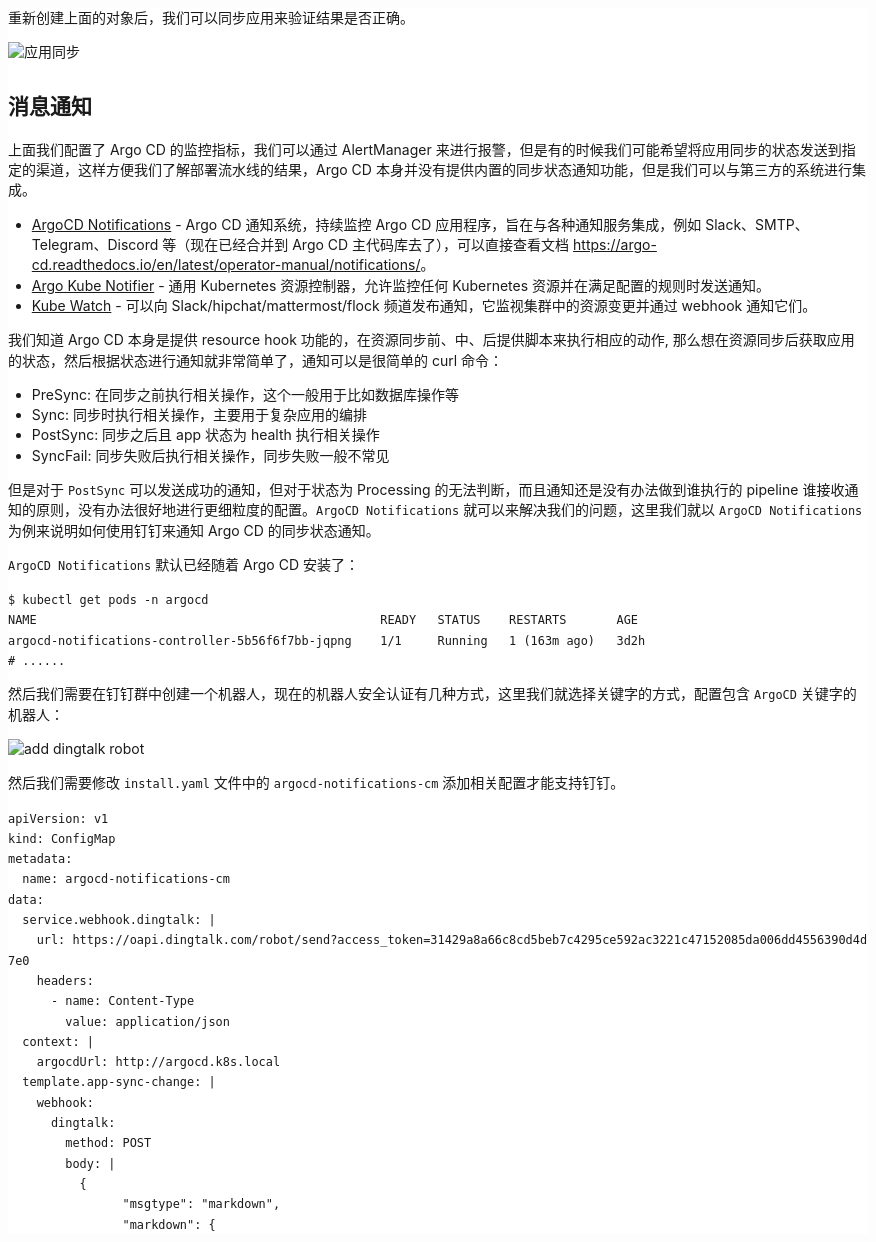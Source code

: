 重新创建上面的对象后，我们可以同步应用来验证结果是否正确。

![应用同步](https://picdn.youdianzhishi.com/images/1660810844961.png)

## 消息通知

上面我们配置了 Argo CD 的监控指标，我们可以通过 AlertManager 来进行报警，但是有的时候我们可能希望将应用同步的状态发送到指定的渠道，这样方便我们了解部署流水线的结果，Argo CD 本身并没有提供内置的同步状态通知功能，但是我们可以与第三方的系统进行集成。

  * [ArgoCD Notifications](https://github.com/argoproj-labs/argocd-notifications) \- Argo CD 通知系统，持续监控 Argo CD 应用程序，旨在与各种通知服务集成，例如 Slack、SMTP、Telegram、Discord 等（现在已经合并到 Argo CD 主代码库去了），可以直接查看文档 <https://argo-cd.readthedocs.io/en/latest/operator-manual/notifications/>。
  * [Argo Kube Notifier](https://github.com/argoproj-labs/argo-kube-notifier) \- 通用 Kubernetes 资源控制器，允许监控任何 Kubernetes 资源并在满足配置的规则时发送通知。
  * [Kube Watch](https://github.com/bitnami-labs/kubewatch) \- 可以向 Slack/hipchat/mattermost/flock 频道发布通知，它监视集群中的资源变更并通过 webhook 通知它们。



我们知道 Argo CD 本身是提供 resource hook 功能的，在资源同步前、中、后提供脚本来执行相应的动作, 那么想在资源同步后获取应用的状态，然后根据状态进行通知就非常简单了，通知可以是很简单的 curl 命令：

  * PreSync: 在同步之前执行相关操作，这个一般用于比如数据库操作等
  * Sync: 同步时执行相关操作，主要用于复杂应用的编排
  * PostSync: 同步之后且 app 状态为 health 执行相关操作
  * SyncFail: 同步失败后执行相关操作，同步失败一般不常见



但是对于 `PostSync` 可以发送成功的通知，但对于状态为 Processing 的无法判断，而且通知还是没有办法做到谁执行的 pipeline 谁接收通知的原则，没有办法很好地进行更细粒度的配置。`ArgoCD Notifications` 就可以来解决我们的问题，这里我们就以 `ArgoCD Notifications` 为例来说明如何使用钉钉来通知 Argo CD 的同步状态通知。

`ArgoCD Notifications` 默认已经随着 Argo CD 安装了：
    
    
    $ kubectl get pods -n argocd
    NAME                                                READY   STATUS    RESTARTS       AGE
    argocd-notifications-controller-5b56f6f7bb-jqpng    1/1     Running   1 (163m ago)   3d2h
    # ......
    

然后我们需要在钉钉群中创建一个机器人，现在的机器人安全认证有几种方式，这里我们就选择关键字的方式，配置包含 `ArgoCD` 关键字的机器人：

![add dingtalk robot](https://picdn.youdianzhishi.com/images/20210708182637.png)

然后我们需要修改 `install.yaml` 文件中的 `argocd-notifications-cm` 添加相关配置才能支持钉钉。
    
    
    apiVersion: v1
    kind: ConfigMap
    metadata:
      name: argocd-notifications-cm
    data:
      service.webhook.dingtalk: |
        url: https://oapi.dingtalk.com/robot/send?access_token=31429a8a66c8cd5beb7c4295ce592ac3221c47152085da006dd4556390d4d7e0
        headers:
          - name: Content-Type
            value: application/json
      context: |
        argocdUrl: http://argocd.k8s.local
      template.app-sync-change: |
        webhook:
          dingtalk:
            method: POST
            body: |
              {
                    "msgtype": "markdown",
                    "markdown": {